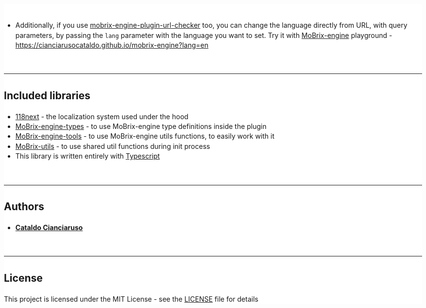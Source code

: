 <br>

- Additionally, if you use [mobrix-engine-plugin-url-checker](https://github.com/CianciarusoCataldo/mobrix-engine-plugin-url-checker) too, you can change the language directly from URL, with query parameters, by passing the `lang` parameter with the language you want to set. Try it with [MoBrix-engine](https://github.com/CianciarusoCataldo/mobrix-engine) playground - https://cianciarusocataldo.github.io/mobrix-engine?lang=en

<br>

---

## Included libraries

- [118next](https://www.i18next.com/) - the localization system used under the hood
- [MoBrix-engine-types](https://github.com/CianciarusoCataldo/mobrix-engine-types) - to use MoBrix-engine type definitions inside the plugin
- [MoBrix-engine-tools](https://github.com/CianciarusoCataldo/mobrix-engine-tools) - to use MoBrix-engine utils functions, to easily work with it
- [MoBrix-utils](https://github.com/CianciarusoCataldo/mobrix-utils) - to use shared util functions during init process
- This library is written entirely with [Typescript](https://www.typescriptlang.org/)

<br>

---

## Authors

- [**Cataldo Cianciaruso**](https://github.com/CianciarusoCataldo)

<br>

---

## License

This project is licensed under the MIT License - see the [LICENSE](LICENSE) file for details
